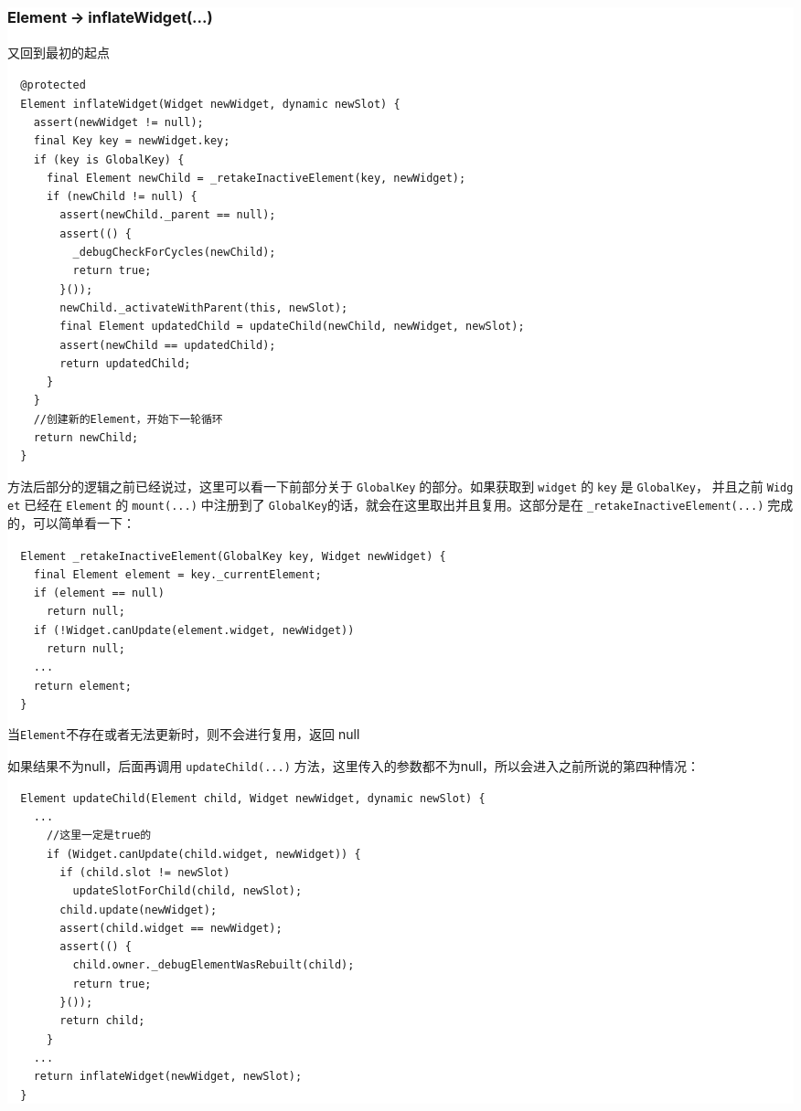 ### Element -> inflateWidget(...)

又回到最初的起点

```
  @protected
  Element inflateWidget(Widget newWidget, dynamic newSlot) {
    assert(newWidget != null);
    final Key key = newWidget.key;
    if (key is GlobalKey) {
      final Element newChild = _retakeInactiveElement(key, newWidget);
      if (newChild != null) {
        assert(newChild._parent == null);
        assert(() {
          _debugCheckForCycles(newChild);
          return true;
        }());
        newChild._activateWithParent(this, newSlot);
        final Element updatedChild = updateChild(newChild, newWidget, newSlot);
        assert(newChild == updatedChild);
        return updatedChild;
      }
    }
    //创建新的Element，开始下一轮循环
    return newChild;
  }
```

方法后部分的逻辑之前已经说过，这里可以看一下前部分关于 `GlobalKey` 的部分。如果获取到 `widget` 的 `key` 是 `GlobalKey`， 并且之前 `Widget` 已经在 `Element` 的 `mount(...)` 中注册到了 `GlobalKey`的话，就会在这里取出并且复用。这部分是在 `_retakeInactiveElement(...)` 完成的，可以简单看一下：


```
  Element _retakeInactiveElement(GlobalKey key, Widget newWidget) {
    final Element element = key._currentElement;
    if (element == null)
      return null;
    if (!Widget.canUpdate(element.widget, newWidget))
      return null;
    ...
    return element;
  }
```
当`Element`不存在或者无法更新时，则不会进行复用，返回 null

如果结果不为null，后面再调用 `updateChild(...)` 方法，这里传入的参数都不为null，所以会进入之前所说的第四种情况：


```
  Element updateChild(Element child, Widget newWidget, dynamic newSlot) {
    ...
      //这里一定是true的
      if (Widget.canUpdate(child.widget, newWidget)) {
        if (child.slot != newSlot)
          updateSlotForChild(child, newSlot);
        child.update(newWidget);
        assert(child.widget == newWidget);
        assert(() {
          child.owner._debugElementWasRebuilt(child);
          return true;
        }());
        return child;
      }
    ...
    return inflateWidget(newWidget, newSlot);
  }
```